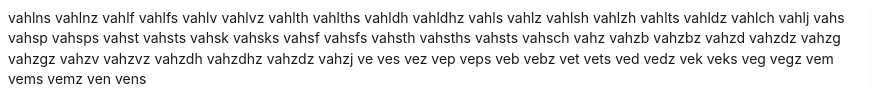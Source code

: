 vahlns
vahlnz
vahlf
vahlfs
vahlv
vahlvz
vahlth
vahlths
vahldh
vahldhz
vahls
vahlz
vahlsh
vahlzh
vahlts
vahldz
vahlch
vahlj
vahs
vahsp
vahsps
vahst
vahsts
vahsk
vahsks
vahsf
vahsfs
vahsth
vahsths
vahsts
vahsch
vahz
vahzb
vahzbz
vahzd
vahzdz
vahzg
vahzgz
vahzv
vahzvz
vahzdh
vahzdhz
vahzdz
vahzj
ve
ves
vez
vep
veps
veb
vebz
vet
vets
ved
vedz
vek
veks
veg
vegz
vem
vems
vemz
ven
vens